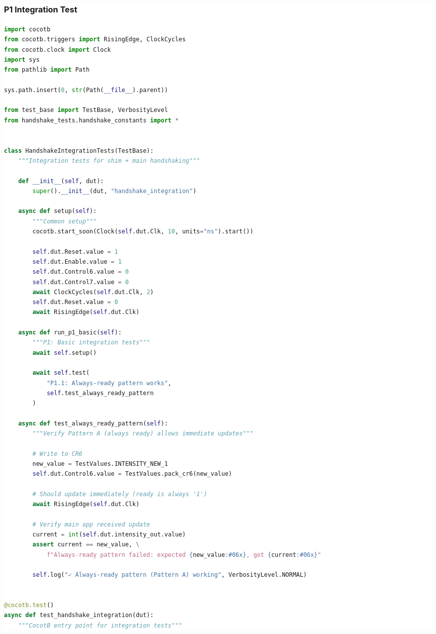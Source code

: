 ### P1 Integration Test

```python
import cocotb
from cocotb.triggers import RisingEdge, ClockCycles
from cocotb.clock import Clock
import sys
from pathlib import Path

sys.path.insert(0, str(Path(__file__).parent))

from test_base import TestBase, VerbosityLevel
from handshake_tests.handshake_constants import *


class HandshakeIntegrationTests(TestBase):
    """Integration tests for shim + main handshaking"""

    def __init__(self, dut):
        super().__init__(dut, "handshake_integration")

    async def setup(self):
        """Common setup"""
        cocotb.start_soon(Clock(self.dut.Clk, 10, units="ns").start())

        self.dut.Reset.value = 1
        self.dut.Enable.value = 1
        self.dut.Control6.value = 0
        self.dut.Control7.value = 0
        await ClockCycles(self.dut.Clk, 2)
        self.dut.Reset.value = 0
        await RisingEdge(self.dut.Clk)

    async def run_p1_basic(self):
        """P1: Basic integration tests"""
        await self.setup()

        await self.test(
            "P1.1: Always-ready pattern works",
            self.test_always_ready_pattern
        )

    async def test_always_ready_pattern(self):
        """Verify Pattern A (always ready) allows immediate updates"""

        # Write to CR6
        new_value = TestValues.INTENSITY_NEW_1
        self.dut.Control6.value = TestValues.pack_cr6(new_value)

        # Should update immediately (ready is always '1')
        await RisingEdge(self.dut.Clk)

        # Verify main app received update
        current = int(self.dut.intensity_out.value)
        assert current == new_value, \
            f"Always-ready pattern failed: expected {new_value:#06x}, got {current:#06x}"

        self.log("✓ Always-ready pattern (Pattern A) working", VerbosityLevel.NORMAL)


@cocotb.test()
async def test_handshake_integration(dut):
    """CocotB entry point for integration tests"""
```